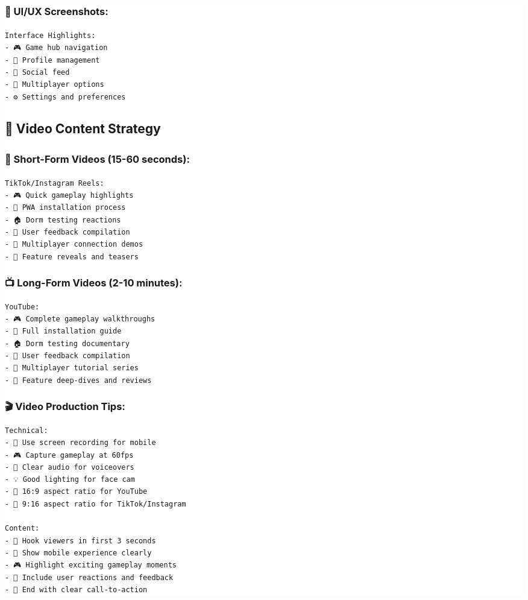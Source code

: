 ### **🎨 UI/UX Screenshots:**
```
Interface Highlights:
- 🎮 Game hub navigation
- 👤 Profile management
- 💬 Social feed
- 📱 Multiplayer options
- ⚙️ Settings and preferences
```

## 🎥 **Video Content Strategy**

### **📱 Short-Form Videos (15-60 seconds):**
```
TikTok/Instagram Reels:
- 🎮 Quick gameplay highlights
- 📱 PWA installation process
- 🏠 Dorm testing reactions
- 💬 User feedback compilation
- 🎯 Multiplayer connection demos
- 🚀 Feature reveals and teasers
```

### **📺 Long-Form Videos (2-10 minutes):**
```
YouTube:
- 🎮 Complete gameplay walkthroughs
- 📱 Full installation guide
- 🏠 Dorm testing documentary
- 💬 User feedback compilation
- 🎯 Multiplayer tutorial series
- 🚀 Feature deep-dives and reviews
```

### **🎬 Video Production Tips:**
```
Technical:
- 📱 Use screen recording for mobile
- 🎮 Capture gameplay at 60fps
- 🎤 Clear audio for voiceovers
- 💡 Good lighting for face cam
- 📐 16:9 aspect ratio for YouTube
- 📱 9:16 aspect ratio for TikTok/Instagram

Content:
- 🎯 Hook viewers in first 3 seconds
- 📱 Show mobile experience clearly
- 🎮 Highlight exciting gameplay moments
- 💬 Include user reactions and feedback
- 🚀 End with clear call-to-action
```
